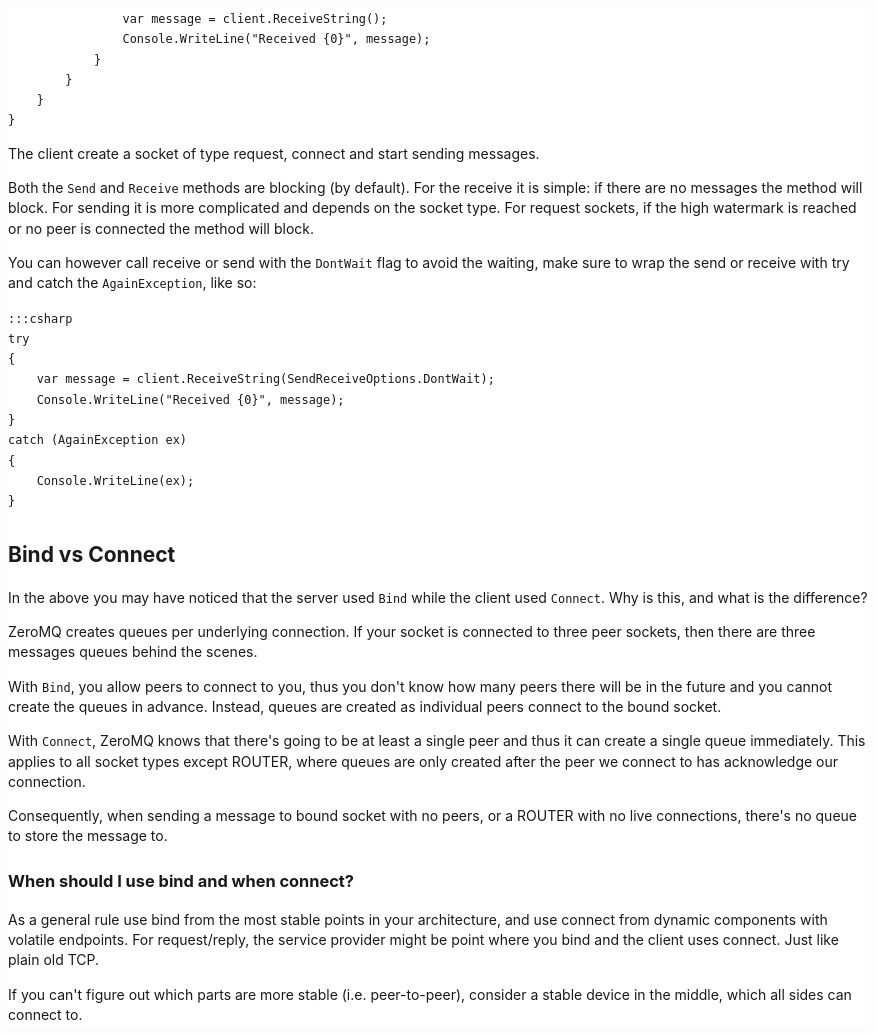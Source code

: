                     var message = client.ReceiveString();
                    Console.WriteLine("Received {0}", message);
                }
            }
        }
    }

The client create a socket of type request, connect and start sending messages.

Both the `Send` and `Receive` methods are blocking (by default). For the receive it is simple: if there are no messages the method will block. For sending it is more complicated and depends on the socket type. For request sockets, if the high watermark is reached or no peer is connected the method will block.

You can however call receive or send with the `DontWait` flag to avoid the waiting, make sure to wrap the send or receive with try and catch the `AgainException`, like so:

    :::csharp
    try
    {
        var message = client.ReceiveString(SendReceiveOptions.DontWait);
        Console.WriteLine("Received {0}", message);
    }
    catch (AgainException ex)
    {
        Console.WriteLine(ex);
    }


## Bind vs Connect

In the above you may have noticed that the server used `Bind` while the client used `Connect`. Why is this, and what is the difference?

ZeroMQ creates queues per underlying connection. If your socket is connected to three peer sockets, then there are three messages queues behind the scenes.

With `Bind`, you allow peers to connect to you, thus you don't know how many peers there will be in the future and you cannot create the queues in advance. Instead, queues are created as individual peers connect to the bound socket.

With `Connect`, ZeroMQ knows that there's going to be at least a single peer and thus it can create a single queue immediately. This applies to all socket types except ROUTER, where queues are only created after the peer we connect to has acknowledge our connection.

Consequently, when sending a message to bound socket with no peers, or a ROUTER with no live connections, there's no queue to store the message to.

### When should I use bind and when connect?

As a general rule use bind from the most stable points in your architecture, and use connect from dynamic components with volatile endpoints. For request/reply, the service provider might be point where you bind and the client uses connect. Just like plain old TCP.

If you can't figure out which parts are more stable (i.e. peer-to-peer), consider a stable device in the middle, which all sides can connect to.
